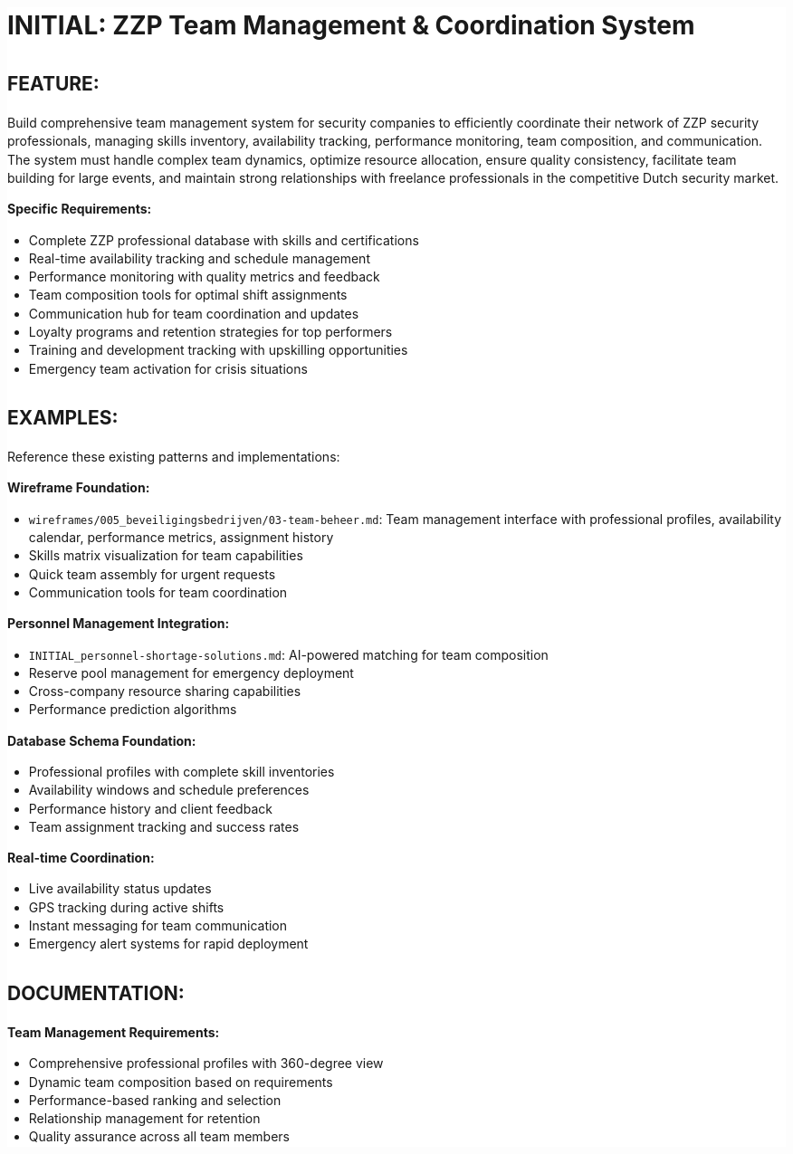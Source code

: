 # INITIAL: ZZP Team Management & Coordination System

## FEATURE:
Build comprehensive team management system for security companies to efficiently coordinate their network of ZZP security professionals, managing skills inventory, availability tracking, performance monitoring, team composition, and communication. The system must handle complex team dynamics, optimize resource allocation, ensure quality consistency, facilitate team building for large events, and maintain strong relationships with freelance professionals in the competitive Dutch security market.

**Specific Requirements:**
- Complete ZZP professional database with skills and certifications
- Real-time availability tracking and schedule management
- Performance monitoring with quality metrics and feedback
- Team composition tools for optimal shift assignments
- Communication hub for team coordination and updates
- Loyalty programs and retention strategies for top performers
- Training and development tracking with upskilling opportunities
- Emergency team activation for crisis situations

## EXAMPLES:
Reference these existing patterns and implementations:

**Wireframe Foundation:**
- `wireframes/005_beveiligingsbedrijven/03-team-beheer.md`: Team management interface with professional profiles, availability calendar, performance metrics, assignment history
- Skills matrix visualization for team capabilities
- Quick team assembly for urgent requests
- Communication tools for team coordination

**Personnel Management Integration:**
- `INITIAL_personnel-shortage-solutions.md`: AI-powered matching for team composition
- Reserve pool management for emergency deployment
- Cross-company resource sharing capabilities
- Performance prediction algorithms

**Database Schema Foundation:**
- Professional profiles with complete skill inventories
- Availability windows and schedule preferences
- Performance history and client feedback
- Team assignment tracking and success rates

**Real-time Coordination:**
- Live availability status updates
- GPS tracking during active shifts
- Instant messaging for team communication
- Emergency alert systems for rapid deployment

## DOCUMENTATION:
**Team Management Requirements:**
- Comprehensive professional profiles with 360-degree view
- Dynamic team composition based on requirements
- Performance-based ranking and selection
- Relationship management for retention
- Quality assurance across all team members
